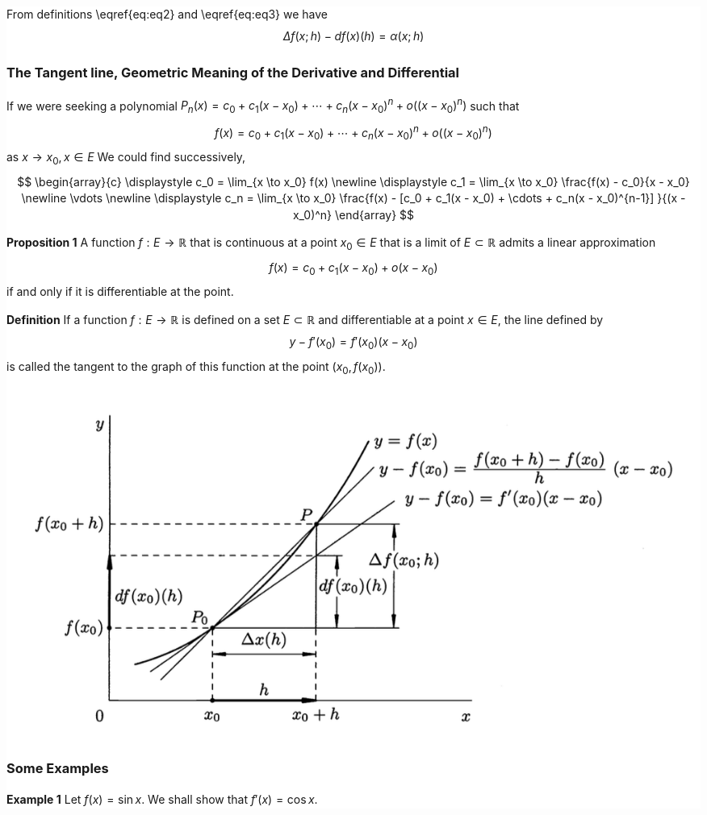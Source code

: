 
From definitions \eqref{eq:eq2} and \eqref{eq:eq3} we have
$$\Delta f(x;h) - df(x)(h) = \alpha(x;h)$$


### The Tangent line, Geometric Meaning of the Derivative and Differential
If we were seeking a polynomial $P_n(x) = c_0 + c_1(x - x_0) + \cdots + c_n(x - x_0)^n + o((x - x_0)^n)$ such that 
$$f(x) = c_0 + c_1(x - x_0) + \cdots + c_n(x - x_0)^n + o((x - x_0)^n)$$as $x \to x_0, x \in E$
We could find successively,
$$ \begin{array}{c} \displaystyle c_0 = \lim_{x \to x_0} f(x) \newline  
\displaystyle c_1 = \lim_{x \to x_0} \frac{f(x) - c_0}{x - x_0} \newline
\vdots \newline
\displaystyle c_n = \lim_{x \to x_0} \frac{f(x) - [c_0 + c_1(x - x_0) + \cdots + c_n(x - x_0)^{n-1}] }{(x - x_0)^n}
\end{array} $$

**Proposition 1** A function $f: E \to \mathbb{R}$ that is continuous at a point $x_0 \in E$ that is a limit of $E \subset \mathbb{R}$ admits a linear approximation $$f(x) = c_0 + c_1(x - x_0) + o(x - x_0)$$ if and only if it is differentiable at the point.


**Definition** If a function $f:E \to \mathbb{R}$ is defined on a set $E \subset \mathbb{R}$ and differentiable at a point $x \in E$, the line defined by $$y - f'(x_0) = f'(x_0)(x - x_0)$$ is called the tangent to the graph of this function at the point $(x_0, f(x_0))$.

![](./Figs/tangent.png)
 
### Some Examples

**Example 1**
Let $f(x) = \sin x$. We shall show that $f'(x) = \cos x$.
